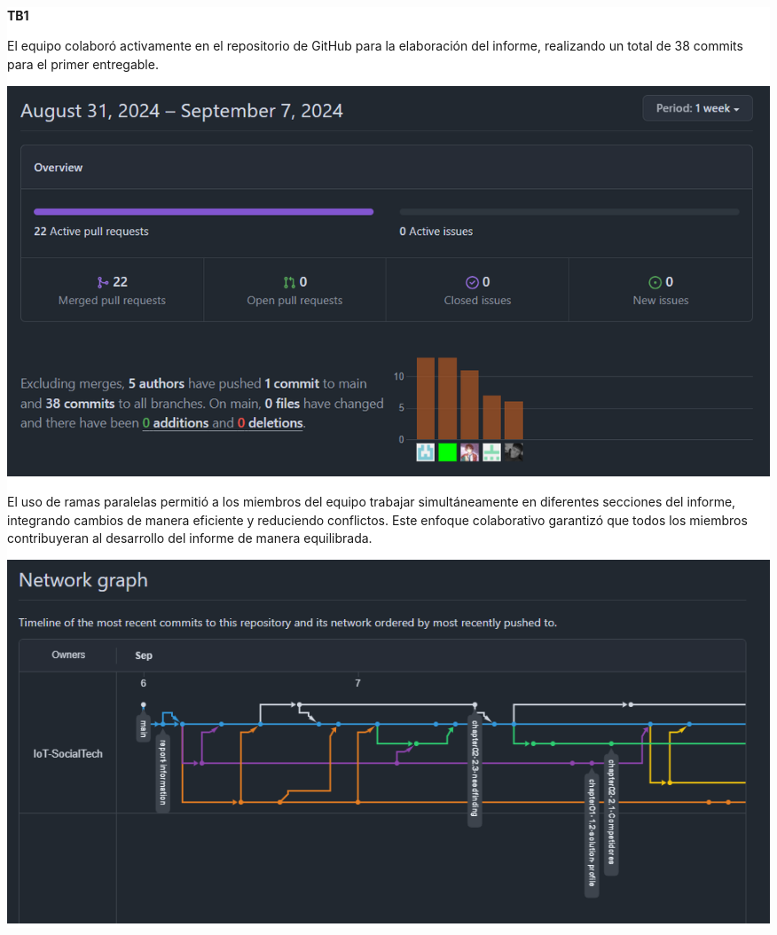 **TB1**

El equipo colaboró activamente en el repositorio de GitHub para la elaboración del informe, realizando un total de 38 commits para el primer entregable.

![Insights TB1](./assets/insights-tb1.PNG)

El uso de ramas paralelas permitió a los miembros del equipo trabajar simultáneamente en diferentes secciones del informe, integrando cambios de manera eficiente y reduciendo conflictos. Este enfoque colaborativo garantizó que todos los miembros contribuyeran al desarrollo del informe de manera equilibrada.

![Network TB1](./assets/network-tb1.PNG)
